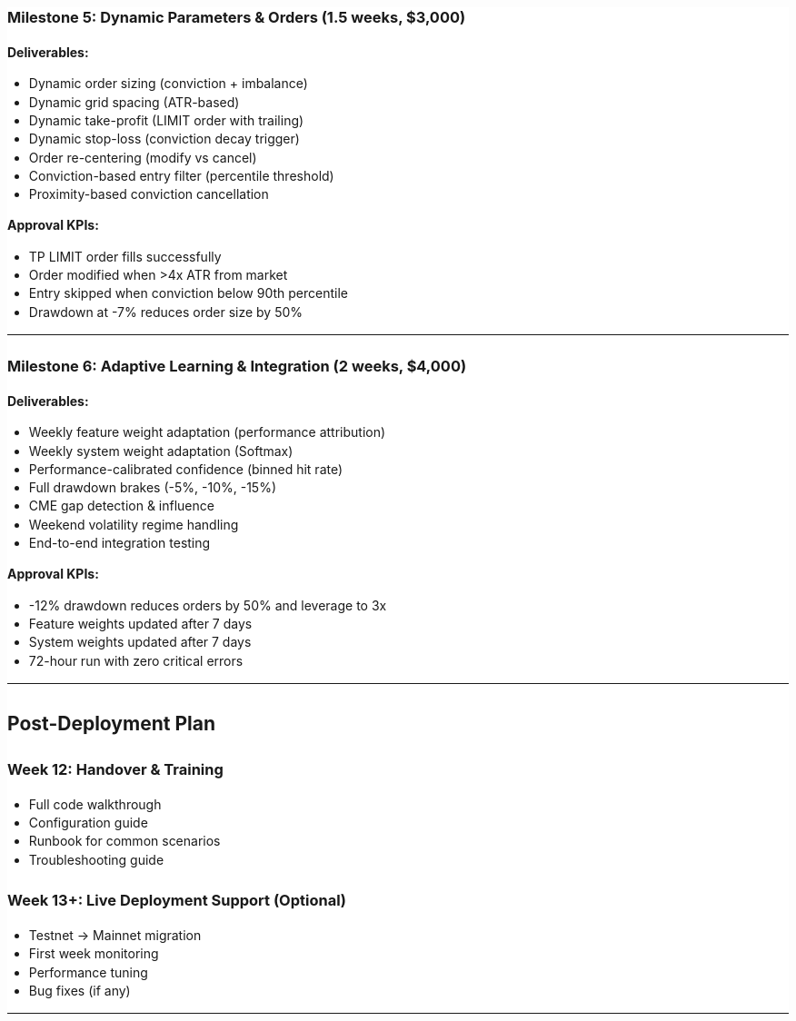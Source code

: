
### Milestone 5: Dynamic Parameters & Orders (1.5 weeks, $3,000)
**Deliverables:**
- Dynamic order sizing (conviction + imbalance)
- Dynamic grid spacing (ATR-based)
- Dynamic take-profit (LIMIT order with trailing)
- Dynamic stop-loss (conviction decay trigger)
- Order re-centering (modify vs cancel)
- Conviction-based entry filter (percentile threshold)
- Proximity-based conviction cancellation

**Approval KPIs:**
- TP LIMIT order fills successfully
- Order modified when >4x ATR from market
- Entry skipped when conviction below 90th percentile
- Drawdown at -7% reduces order size by 50%

---

### Milestone 6: Adaptive Learning & Integration (2 weeks, $4,000)
**Deliverables:**
- Weekly feature weight adaptation (performance attribution)
- Weekly system weight adaptation (Softmax)
- Performance-calibrated confidence (binned hit rate)
- Full drawdown brakes (-5%, -10%, -15%)
- CME gap detection & influence
- Weekend volatility regime handling
- End-to-end integration testing

**Approval KPIs:**
- -12% drawdown reduces orders by 50% and leverage to 3x
- Feature weights updated after 7 days
- System weights updated after 7 days
- 72-hour run with zero critical errors

---

## Post-Deployment Plan

### Week 12: Handover & Training
- Full code walkthrough
- Configuration guide
- Runbook for common scenarios
- Troubleshooting guide

### Week 13+: Live Deployment Support (Optional)
- Testnet → Mainnet migration
- First week monitoring
- Performance tuning
- Bug fixes (if any)

---